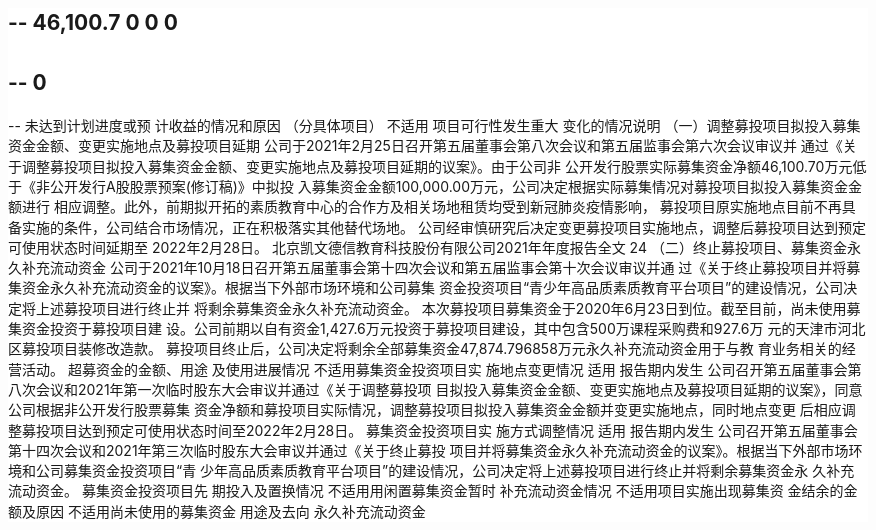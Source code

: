 --
46,100.7
0
0
0
--
--
0
--
--
未达到计划进度或预
计收益的情况和原因
（分具体项目）
不适用
项目可行性发生重大
变化的情况说明
（一）调整募投项目拟投入募集资金金额、变更实施地点及募投项目延期
公司于2021年2月25日召开第五届董事会第八次会议和第五届监事会第六次会议审议并
通过《关于调整募投项目拟投入募集资金金额、变更实施地点及募投项目延期的议案》。由于公司非
公开发行股票实际募集资金净额46,100.70万元低于《非公开发行A股股票预案(修订稿)》中拟投
入募集资金金额100,000.00万元，公司决定根据实际募集情况对募投项目拟投入募集资金金额进行
相应调整。此外，前期拟开拓的素质教育中心的合作方及相关场地租赁均受到新冠肺炎疫情影响，
募投项目原实施地点目前不再具备实施的条件，公司结合市场情况，正在积极落实其他替代场地。
公司经审慎研究后决定变更募投项目实施地点，调整后募投项目达到预定可使用状态时间延期至
2022年2月28日。
北京凯文德信教育科技股份有限公司2021年年度报告全文
24
（二）终止募投项目、募集资金永久补充流动资金
公司于2021年10月18日召开第五届董事会第十四次会议和第五届监事会第十次会议审议并通
过《关于终止募投项目并将募集资金永久补充流动资金的议案》。根据当下外部市场环境和公司募集
资金投资项目“青少年高品质素质教育平台项目”的建设情况，公司决定将上述募投项目进行终止并
将剩余募集资金永久补充流动资金。
本次募投项目募集资金于2020年6月23日到位。截至目前，尚未使用募集资金投资于募投项目建
设。公司前期以自有资金1,427.6万元投资于募投项目建设，其中包含500万课程采购费和927.6万
元的天津市河北区募投项目装修改造款。
募投项目终止后，公司决定将剩余全部募集资金47,874.796858万元永久补充流动资金用于与教
育业务相关的经营活动。
超募资金的金额、用途
及使用进展情况
不适用募集资金投资项目实
施地点变更情况
适用
报告期内发生
公司召开第五届董事会第八次会议和2021年第一次临时股东大会审议并通过《关于调整募投项
目拟投入募集资金金额、变更实施地点及募投项目延期的议案》，同意公司根据非公开发行股票募集
资金净额和募投项目实际情况，调整募投项目拟投入募集资金金额并变更实施地点，同时地点变更
后相应调整募投项目达到预定可使用状态时间至2022年2月28日。
募集资金投资项目实
施方式调整情况
适用
报告期内发生
公司召开第五届董事会第十四次会议和2021年第三次临时股东大会审议并通过《关于终止募投
项目并将募集资金永久补充流动资金的议案》。根据当下外部市场环境和公司募集资金投资项目“青
少年高品质素质教育平台项目”的建设情况，公司决定将上述募投项目进行终止并将剩余募集资金永
久补充流动资金。
募集资金投资项目先
期投入及置换情况
不适用用闲置募集资金暂时
补充流动资金情况
不适用项目实施出现募集资
金结余的金额及原因
不适用尚未使用的募集资金
用途及去向
永久补充流动资金